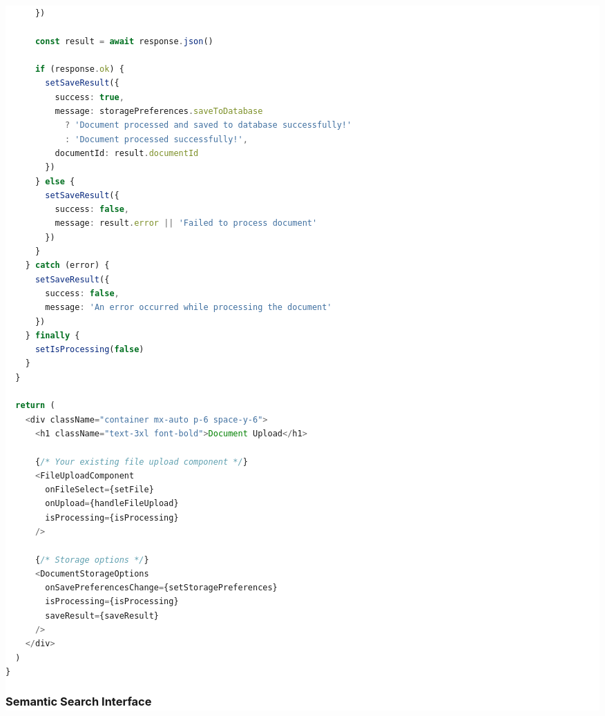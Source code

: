 ```typescript
      })

      const result = await response.json()

      if (response.ok) {
        setSaveResult({
          success: true,
          message: storagePreferences.saveToDatabase 
            ? 'Document processed and saved to database successfully!'
            : 'Document processed successfully!',
          documentId: result.documentId
        })
      } else {
        setSaveResult({
          success: false,
          message: result.error || 'Failed to process document'
        })
      }
    } catch (error) {
      setSaveResult({
        success: false,
        message: 'An error occurred while processing the document'
      })
    } finally {
      setIsProcessing(false)
    }
  }

  return (
    <div className="container mx-auto p-6 space-y-6">
      <h1 className="text-3xl font-bold">Document Upload</h1>
      
      {/* Your existing file upload component */}
      <FileUploadComponent 
        onFileSelect={setFile}
        onUpload={handleFileUpload}
        isProcessing={isProcessing}
      />

      {/* Storage options */}
      <DocumentStorageOptions
        onSavePreferencesChange={setStoragePreferences}
        isProcessing={isProcessing}
        saveResult={saveResult}
      />
    </div>
  )
}
```

### Semantic Search Interface
